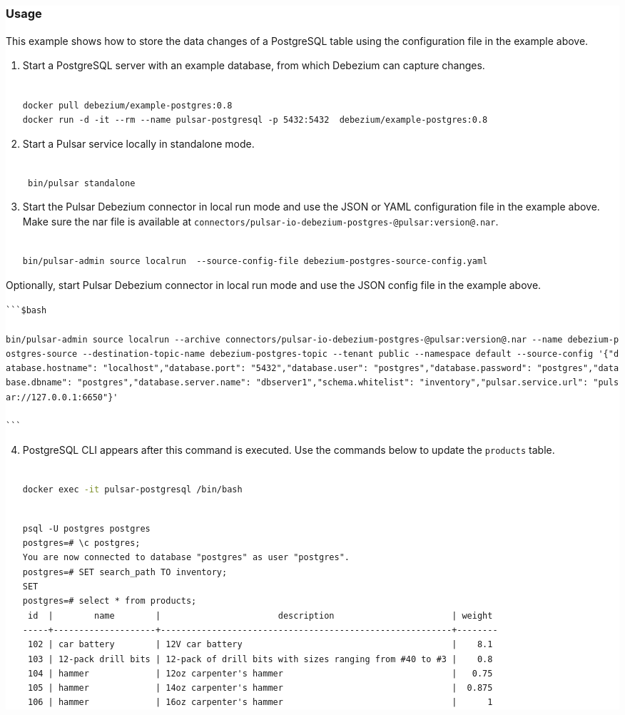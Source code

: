 ### Usage

This example shows how to store the data changes of a PostgreSQL table using the configuration file in the example above.


1. Start a PostgreSQL server with an example database, from which Debezium can capture changes.

   ```$bash

   docker pull debezium/example-postgres:0.8
   docker run -d -it --rm --name pulsar-postgresql -p 5432:5432  debezium/example-postgres:0.8

   ```

2. Start a Pulsar service locally in standalone mode.

   ```$bash

    bin/pulsar standalone

   ```

3. Start the Pulsar Debezium connector in local run mode and use the JSON or YAML configuration file in the example above. Make sure the nar file is available at `connectors/pulsar-io-debezium-postgres-@pulsar:version@.nar`.

   ```$bash

   bin/pulsar-admin source localrun  --source-config-file debezium-postgres-source-config.yaml

   ```

Optionally, start Pulsar Debezium connector in local run mode and use the JSON config file in the example above.

    ```$bash

    bin/pulsar-admin source localrun --archive connectors/pulsar-io-debezium-postgres-@pulsar:version@.nar --name debezium-postgres-source --destination-topic-name debezium-postgres-topic --tenant public --namespace default --source-config '{"database.hostname": "localhost","database.port": "5432","database.user": "postgres","database.password": "postgres","database.dbname": "postgres","database.server.name": "dbserver1","schema.whitelist": "inventory","pulsar.service.url": "pulsar://127.0.0.1:6650"}'

    ```

4. PostgreSQL CLI appears after this command is executed. Use the commands below to update the `products` table.

   ```bash

   docker exec -it pulsar-postgresql /bin/bash

   ```

   ```

   psql -U postgres postgres
   postgres=# \c postgres;
   You are now connected to database "postgres" as user "postgres".
   postgres=# SET search_path TO inventory;
   SET
   postgres=# select * from products;
    id  |        name        |                       description                       | weight
   -----+--------------------+---------------------------------------------------------+--------
    102 | car battery        | 12V car battery                                         |    8.1
    103 | 12-pack drill bits | 12-pack of drill bits with sizes ranging from #40 to #3 |    0.8
    104 | hammer             | 12oz carpenter's hammer                                 |   0.75
    105 | hammer             | 14oz carpenter's hammer                                 |  0.875
    106 | hammer             | 16oz carpenter's hammer                                 |      1
   ```